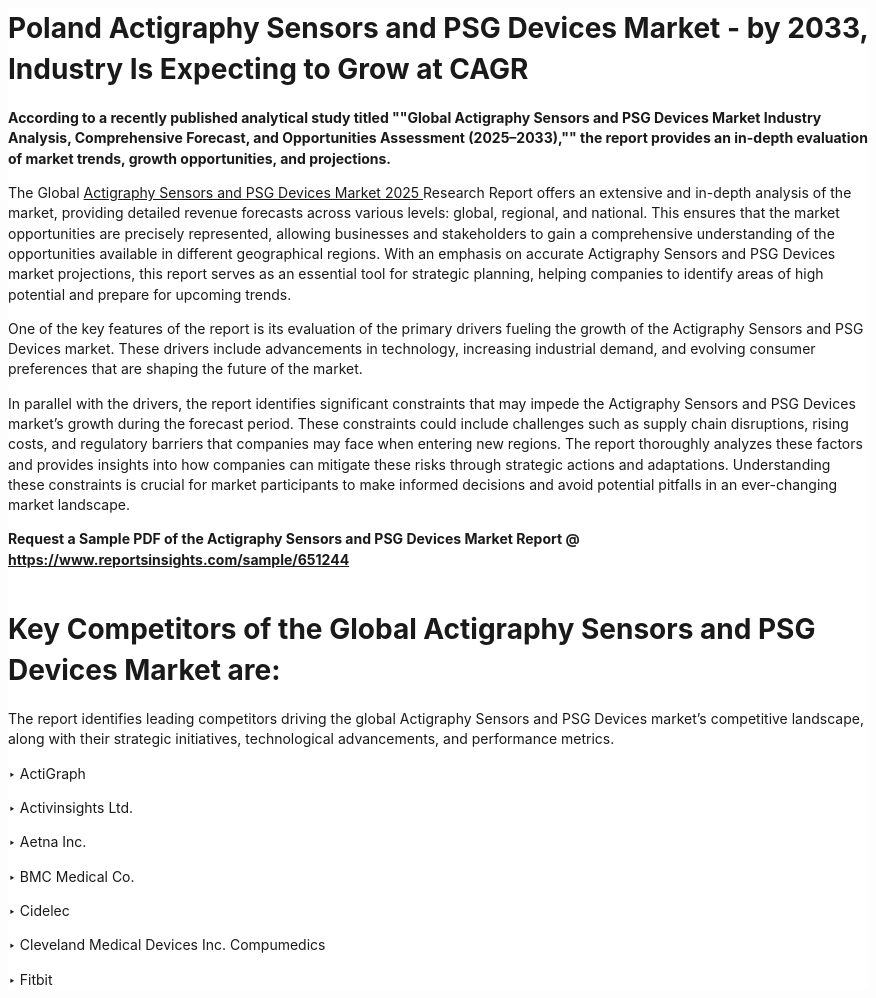 # Poland Actigraphy Sensors and PSG Devices Market - by 2033, Industry Is Expecting to Grow at CAGR

<strong>According to a recently published analytical study titled ""Global Actigraphy Sensors and PSG Devices Market Industry Analysis, Comprehensive Forecast, and Opportunities Assessment (2025–2033),"" the report provides an in-depth evaluation of market trends, growth opportunities, and projections.</strong>

The Global <a href=https://www.reportsinsights.com/sample/651244>Actigraphy Sensors and PSG Devices Market 2025 </a> Research Report offers an extensive and in-depth analysis of the market, providing detailed revenue forecasts across various levels: global, regional, and national. This ensures that the market opportunities are precisely represented, allowing businesses and stakeholders to gain a comprehensive understanding of the opportunities available in different geographical regions. With an emphasis on accurate Actigraphy Sensors and PSG Devices market projections, this report serves as an essential tool for strategic planning, helping companies to identify areas of high potential and prepare for upcoming trends.

One of the key features of the report is its evaluation of the primary drivers fueling the growth of the Actigraphy Sensors and PSG Devices market. These drivers include advancements in technology, increasing industrial demand, and evolving consumer preferences that are shaping the future of the market. 

In parallel with the drivers, the report identifies significant constraints that may impede the Actigraphy Sensors and PSG Devices market’s growth during the forecast period. These constraints could include challenges such as supply chain disruptions, rising costs, and regulatory barriers that companies may face when entering new regions. The report thoroughly analyzes these factors and provides insights into how companies can mitigate these risks through strategic actions and adaptations. Understanding these constraints is crucial for market participants to make informed decisions and avoid potential pitfalls in an ever-changing market landscape.

<strong>Request a Sample PDF of the Actigraphy Sensors and PSG Devices Market Report </strong><strong>@<a href=https://www.reportsinsights.com/sample/651244> https://www.reportsinsights.com/sample/651244</a></strong></font>

# <strong>Key Competitors of the Global Actigraphy Sensors and PSG Devices Market are:</strong>

The report identifies leading competitors driving the global Actigraphy Sensors and PSG Devices market’s competitive landscape, along with their strategic initiatives, technological advancements, and performance metrics.

‣ ActiGraph

‣ Activinsights Ltd.

‣ Aetna Inc.

‣ BMC Medical Co.

‣ Cidelec

‣ Cleveland Medical Devices Inc. Compumedics

‣ Fitbit
